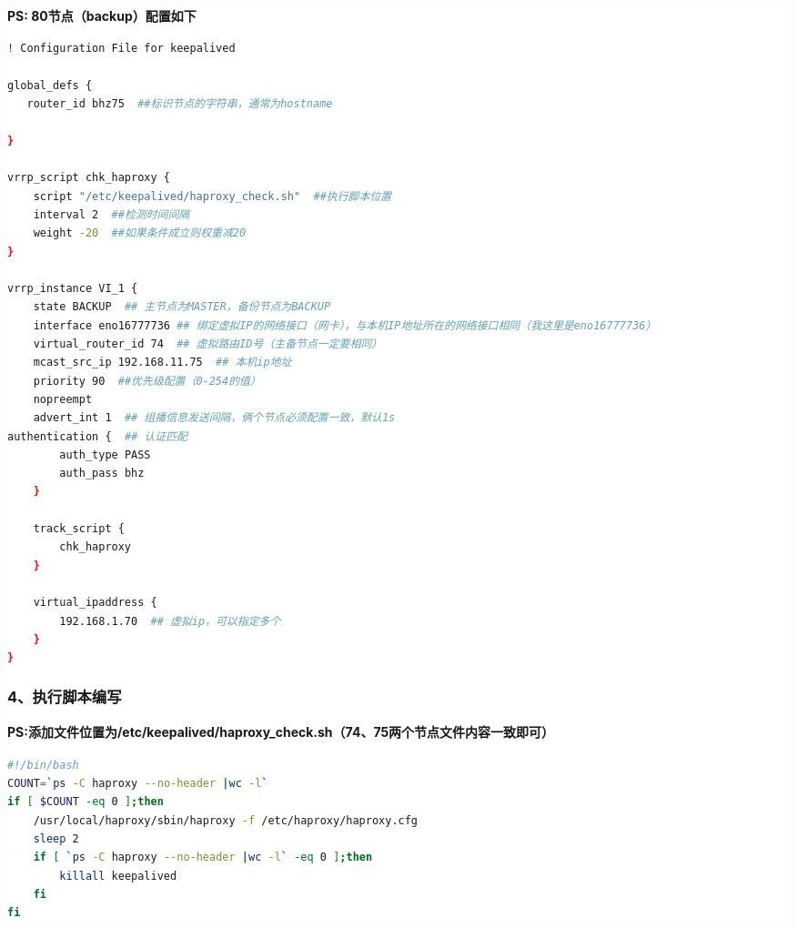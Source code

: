 **PS: 80节点（backup）配置如下**

```bash
! Configuration File for keepalived

global_defs {
   router_id bhz75  ##标识节点的字符串，通常为hostname

}

vrrp_script chk_haproxy {
    script "/etc/keepalived/haproxy_check.sh"  ##执行脚本位置
    interval 2  ##检测时间间隔
    weight -20  ##如果条件成立则权重减20
}

vrrp_instance VI_1 {
    state BACKUP  ## 主节点为MASTER，备份节点为BACKUP
    interface eno16777736 ## 绑定虚拟IP的网络接口（网卡），与本机IP地址所在的网络接口相同（我这里是eno16777736）
    virtual_router_id 74  ## 虚拟路由ID号（主备节点一定要相同）
    mcast_src_ip 192.168.11.75  ## 本机ip地址
    priority 90  ##优先级配置（0-254的值）
    nopreempt
    advert_int 1  ## 组播信息发送间隔，俩个节点必须配置一致，默认1s
authentication {  ## 认证匹配
        auth_type PASS
        auth_pass bhz
    }

    track_script {
        chk_haproxy
    }

    virtual_ipaddress {
        192.168.1.70  ## 虚拟ip，可以指定多个
    }
}
```



### 4、执行脚本编写

**PS:添加文件位置为/etc/keepalived/haproxy_check.sh（74、75两个节点文件内容一致即可）**

```bash
#!/bin/bash
COUNT=`ps -C haproxy --no-header |wc -l`
if [ $COUNT -eq 0 ];then
    /usr/local/haproxy/sbin/haproxy -f /etc/haproxy/haproxy.cfg
    sleep 2
    if [ `ps -C haproxy --no-header |wc -l` -eq 0 ];then
        killall keepalived
    fi
fi

```
